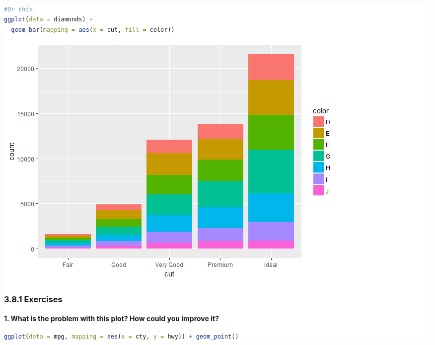 
```r
#Or this.
ggplot(data = diamonds) + 
  geom_bar(mapping = aes(x = cut, fill = color))
```

![](Data_Visualization_Contd_files/figure-html/unnamed-chunk-13-1.png)


### 3.8.1 Exercises  
**1. What is the problem with this plot? How could you improve it?**  

```r
ggplot(data = mpg, mapping = aes(x = cty, y = hwy)) + geom_point()
```
